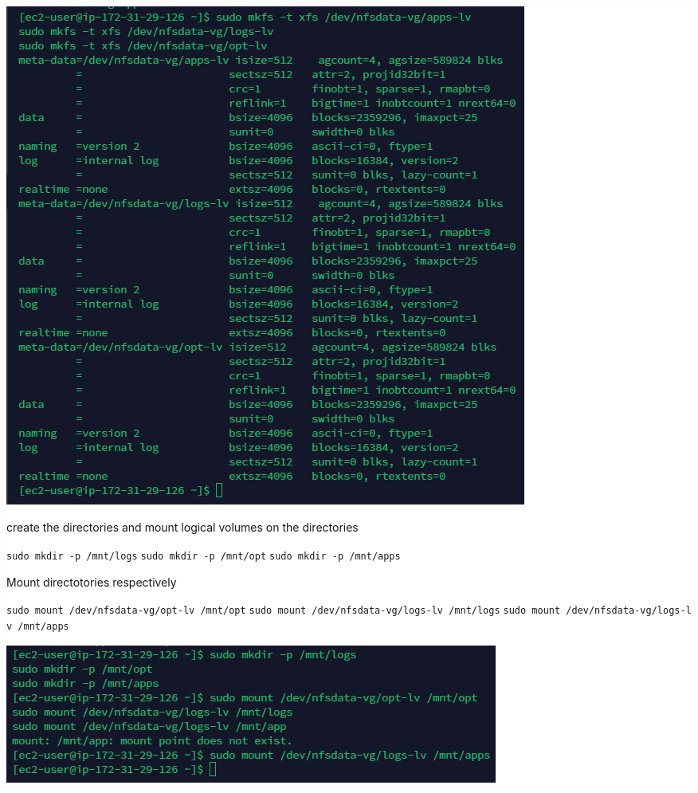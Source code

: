 ![](./img/5.png)

create the directories and mount logical volumes on the directories

`sudo mkdir -p /mnt/logs`
`sudo mkdir -p /mnt/opt`
`sudo mkdir -p /mnt/apps`

Mount directotories respectively

`sudo mount /dev/nfsdata-vg/opt-lv /mnt/opt`
`sudo mount /dev/nfsdata-vg/logs-lv /mnt/logs`
`sudo mount /dev/nfsdata-vg/logs-lv /mnt/apps`

![](./img/6.png)
